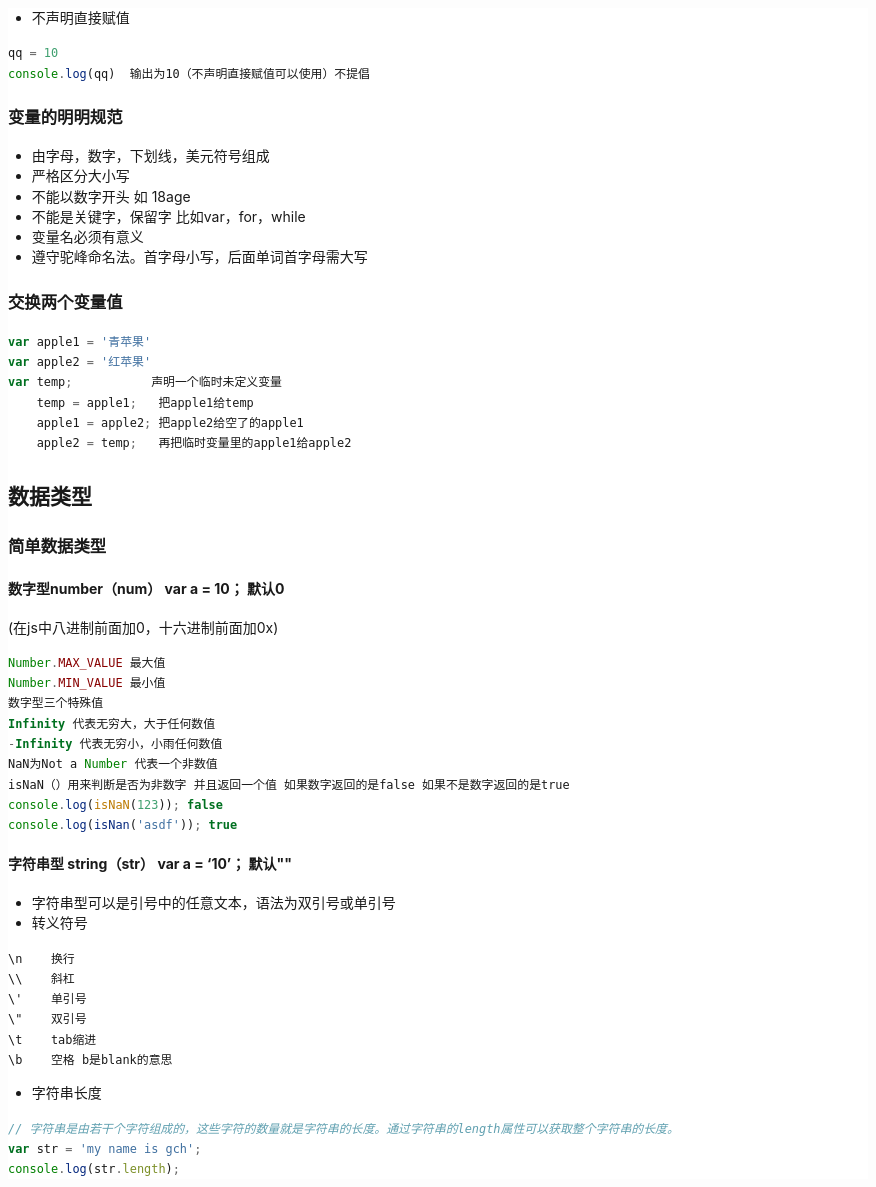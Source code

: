 - 不声明直接赋值
```js
qq = 10
console.log(qq)  输出为10（不声明直接赋值可以使用）不提倡
```

### 变量的明明规范
- 由字母，数字，下划线，美元符号组成
- 严格区分大小写
- 不能以数字开头 如 18age
- 不能是关键字，保留字 比如var，for，while
- 变量名必须有意义
- 遵守驼峰命名法。首字母小写，后面单词首字母需大写

### 交换两个变量值
```js
var apple1 = '青苹果'
var apple2 = '红苹果'
var temp;           声明一个临时未定义变量
    temp = apple1;   把apple1给temp
    apple1 = apple2; 把apple2给空了的apple1
    apple2 = temp;   再把临时变量里的apple1给apple2
```

## 数据类型
### 简单数据类型
#### 数字型number（num） var a = 10； 默认0
(在js中八进制前面加0，十六进制前面加0x)
```js
Number.MAX_VALUE 最大值
Number.MIN_VALUE 最小值
数字型三个特殊值
Infinity 代表无穷大，大于任何数值
-Infinity 代表无穷小，小雨任何数值
NaN为Not a Number 代表一个非数值
isNaN（）用来判断是否为非数字 并且返回一个值 如果数字返回的是false 如果不是数字返回的是true
console.log(isNaN(123)); false
console.log(isNan('asdf')); true
```

#### 字符串型 string（str） var a = ‘10’； 默认""
- 字符串型可以是引号中的任意文本，语法为双引号或单引号
- 转义符号
```
\n    换行
\\    斜杠
\'    单引号
\"    双引号
\t    tab缩进
\b    空格 b是blank的意思
```
- 字符串长度
```js
// 字符串是由若干个字符组成的，这些字符的数量就是字符串的长度。通过字符串的length属性可以获取整个字符串的长度。
var str = 'my name is gch';
console.log(str.length); 
```
